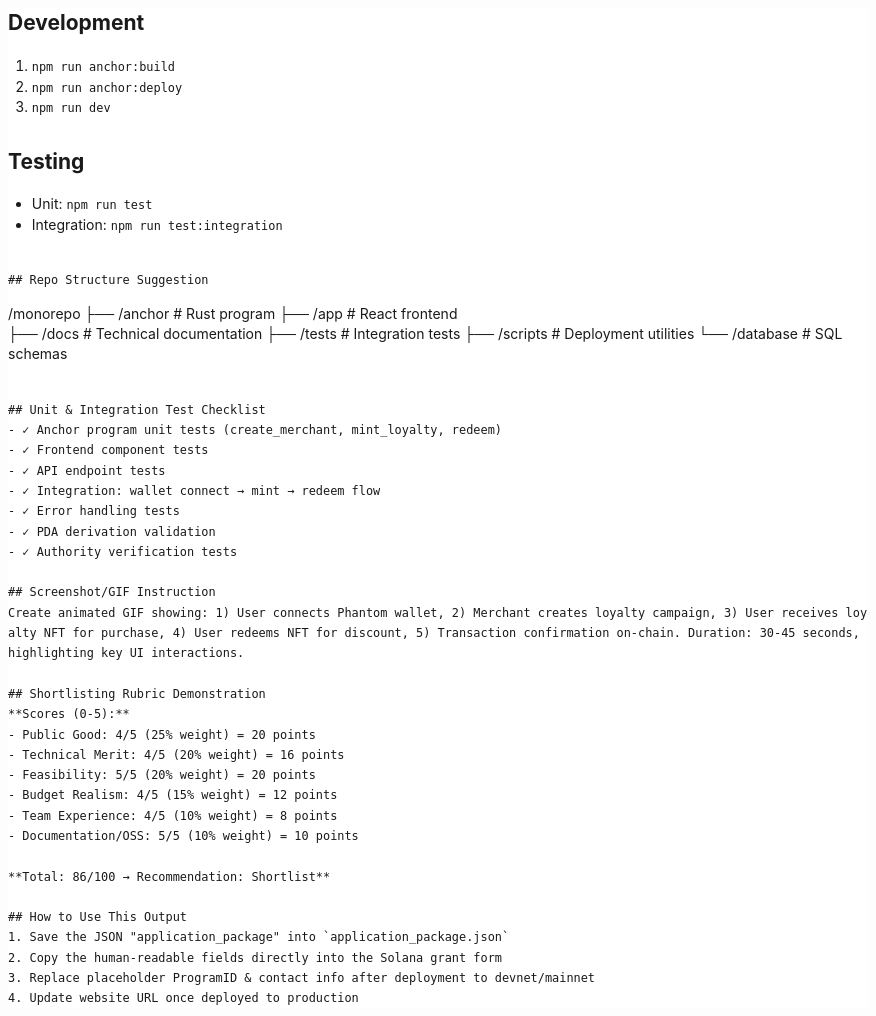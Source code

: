## Development
1. `npm run anchor:build`
2. `npm run anchor:deploy`
3. `npm run dev`

## Testing  
- Unit: `npm run test`
- Integration: `npm run test:integration`
```

## Repo Structure Suggestion
```
/monorepo
├── /anchor          # Rust program
├── /app            # React frontend  
├── /docs           # Technical documentation
├── /tests          # Integration tests
├── /scripts        # Deployment utilities
└── /database       # SQL schemas
```

## Unit & Integration Test Checklist
- ✓ Anchor program unit tests (create_merchant, mint_loyalty, redeem)
- ✓ Frontend component tests
- ✓ API endpoint tests  
- ✓ Integration: wallet connect → mint → redeem flow
- ✓ Error handling tests
- ✓ PDA derivation validation
- ✓ Authority verification tests

## Screenshot/GIF Instruction
Create animated GIF showing: 1) User connects Phantom wallet, 2) Merchant creates loyalty campaign, 3) User receives loyalty NFT for purchase, 4) User redeems NFT for discount, 5) Transaction confirmation on-chain. Duration: 30-45 seconds, highlighting key UI interactions.

## Shortlisting Rubric Demonstration
**Scores (0-5):**
- Public Good: 4/5 (25% weight) = 20 points
- Technical Merit: 4/5 (20% weight) = 16 points  
- Feasibility: 5/5 (20% weight) = 20 points
- Budget Realism: 4/5 (15% weight) = 12 points
- Team Experience: 4/5 (10% weight) = 8 points
- Documentation/OSS: 5/5 (10% weight) = 10 points

**Total: 86/100 → Recommendation: Shortlist**

## How to Use This Output
1. Save the JSON "application_package" into `application_package.json`
2. Copy the human-readable fields directly into the Solana grant form
3. Replace placeholder ProgramID & contact info after deployment to devnet/mainnet
4. Update website URL once deployed to production